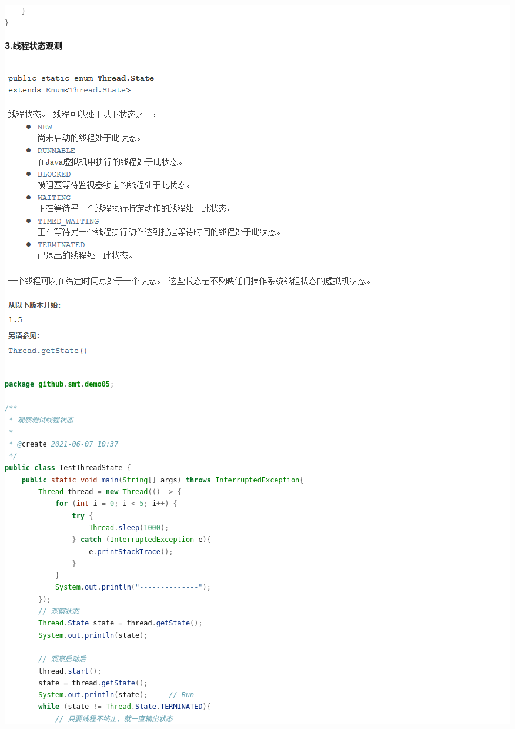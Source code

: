 ```java
    }
}
```

#### 3.线程状态观测

![1623812796448](/javaSEImages/SE/09/1623812796448.png)

```java
package github.smt.demo05;

/**
 * 观察测试线程状态
 * 
 * @create 2021-06-07 10:37
 */
public class TestThreadState {
    public static void main(String[] args) throws InterruptedException{
        Thread thread = new Thread(() -> {
            for (int i = 0; i < 5; i++) {
                try {
                    Thread.sleep(1000);
                } catch (InterruptedException e){
                    e.printStackTrace();
                }
            }
            System.out.println("--------------");
        });
        // 观察状态
        Thread.State state = thread.getState();
        System.out.println(state);
        
        // 观察启动后
        thread.start();
        state = thread.getState();
        System.out.println(state);     // Run
        while (state != Thread.State.TERMINATED){
            // 只要线程不终止，就一直输出状态
```